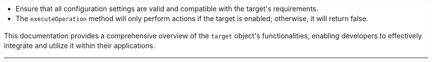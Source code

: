 - Ensure that all configuration settings are valid and compatible with the target's requirements.
- The `executeOperation` method will only perform actions if the target is enabled; otherwise, it will return false.

This documentation provides a comprehensive overview of the `target` object's functionalities, enabling developers to effectively integrate and utilize it within their applications.
***
